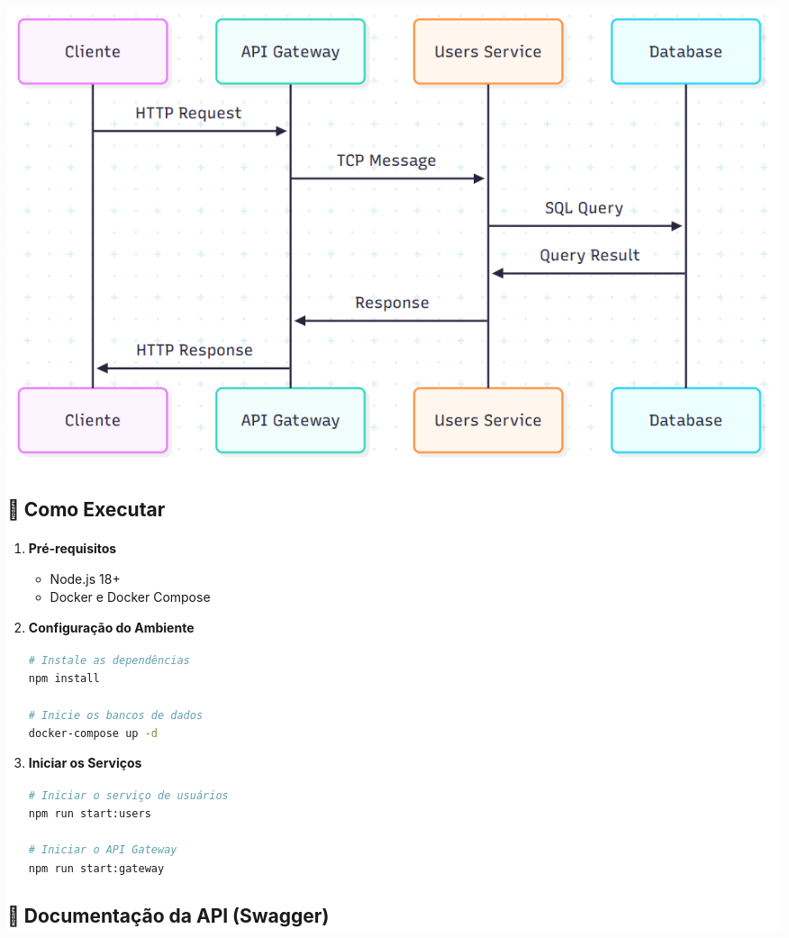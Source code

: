 ![Arquitetura de Microsserviços](image.png)

## 🚀 Como Executar

1. **Pré-requisitos**
   - Node.js 18+
   - Docker e Docker Compose

2. **Configuração do Ambiente**
   ```bash
   # Instale as dependências
   npm install

   # Inicie os bancos de dados
   docker-compose up -d
   ```

3. **Iniciar os Serviços**
   ```bash
   # Iniciar o serviço de usuários
   npm run start:users

   # Iniciar o API Gateway
   npm run start:gateway
   ```

## 📖 Documentação da API (Swagger)
